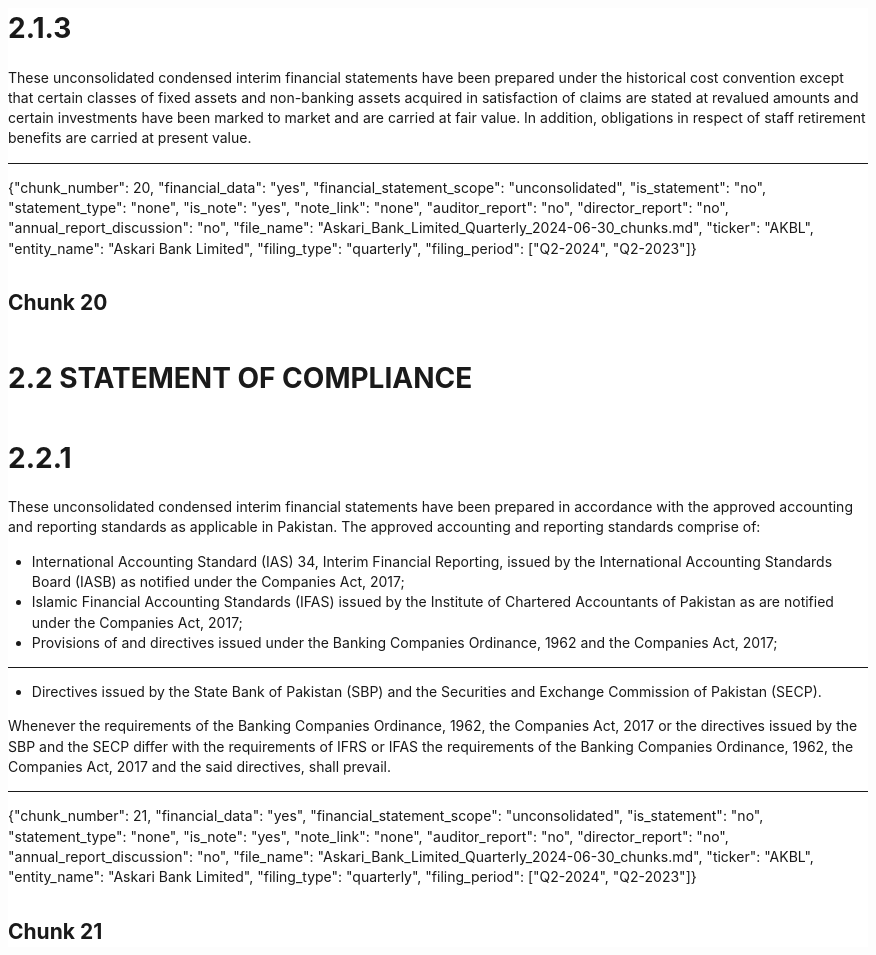 
# 2.1.3

These unconsolidated condensed interim financial statements have been prepared under the historical cost convention except that certain classes of fixed assets and non-banking assets acquired in satisfaction of claims are stated at revalued amounts and certain investments have been marked to market and are carried at fair value. In addition, obligations in respect of staff retirement benefits are carried at present value.

---

{"chunk_number": 20, "financial_data": "yes", "financial_statement_scope": "unconsolidated", "is_statement": "no", "statement_type": "none", "is_note": "yes", "note_link": "none", "auditor_report": "no", "director_report": "no", "annual_report_discussion": "no", "file_name": "Askari_Bank_Limited_Quarterly_2024-06-30_chunks.md", "ticker": "AKBL", "entity_name": "Askari Bank Limited", "filing_type": "quarterly", "filing_period": ["Q2-2024", "Q2-2023"]}
## Chunk 20


# 2.2 STATEMENT OF COMPLIANCE

# 2.2.1

These unconsolidated condensed interim financial statements have been prepared in accordance with the approved accounting and reporting standards as applicable in Pakistan. The approved accounting and reporting standards comprise of:

- International Accounting Standard (IAS) 34, Interim Financial Reporting, issued by the International Accounting Standards Board (IASB) as notified under the Companies Act, 2017;
- Islamic Financial Accounting Standards (IFAS) issued by the Institute of Chartered Accountants of Pakistan as are notified under the Companies Act, 2017;
- Provisions of and directives issued under the Banking Companies Ordinance, 1962 and the Companies Act, 2017;
---
- Directives issued by the State Bank of Pakistan (SBP) and the Securities and Exchange Commission of Pakistan (SECP).

Whenever the requirements of the Banking Companies Ordinance, 1962, the Companies Act, 2017 or the directives issued by the SBP and the SECP differ with the requirements of IFRS or IFAS the requirements of the Banking Companies Ordinance, 1962, the Companies Act, 2017 and the said directives, shall prevail.

---

{"chunk_number": 21, "financial_data": "yes", "financial_statement_scope": "unconsolidated", "is_statement": "no", "statement_type": "none", "is_note": "yes", "note_link": "none", "auditor_report": "no", "director_report": "no", "annual_report_discussion": "no", "file_name": "Askari_Bank_Limited_Quarterly_2024-06-30_chunks.md", "ticker": "AKBL", "entity_name": "Askari Bank Limited", "filing_type": "quarterly", "filing_period": ["Q2-2024", "Q2-2023"]}
## Chunk 21
